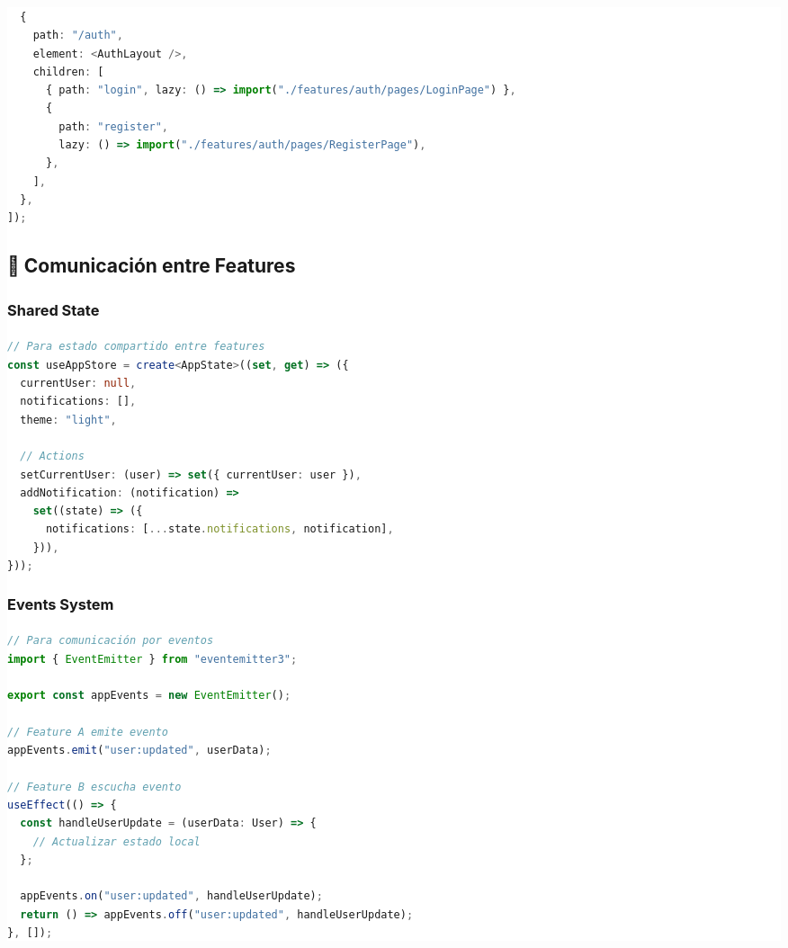 ```typescript
  {
    path: "/auth",
    element: <AuthLayout />,
    children: [
      { path: "login", lazy: () => import("./features/auth/pages/LoginPage") },
      {
        path: "register",
        lazy: () => import("./features/auth/pages/RegisterPage"),
      },
    ],
  },
]);
```

## 🔄 Comunicación entre Features

### Shared State

```typescript
// Para estado compartido entre features
const useAppStore = create<AppState>((set, get) => ({
  currentUser: null,
  notifications: [],
  theme: "light",

  // Actions
  setCurrentUser: (user) => set({ currentUser: user }),
  addNotification: (notification) =>
    set((state) => ({
      notifications: [...state.notifications, notification],
    })),
}));
```

### Events System

```typescript
// Para comunicación por eventos
import { EventEmitter } from "eventemitter3";

export const appEvents = new EventEmitter();

// Feature A emite evento
appEvents.emit("user:updated", userData);

// Feature B escucha evento
useEffect(() => {
  const handleUserUpdate = (userData: User) => {
    // Actualizar estado local
  };

  appEvents.on("user:updated", handleUserUpdate);
  return () => appEvents.off("user:updated", handleUserUpdate);
}, []);
```
